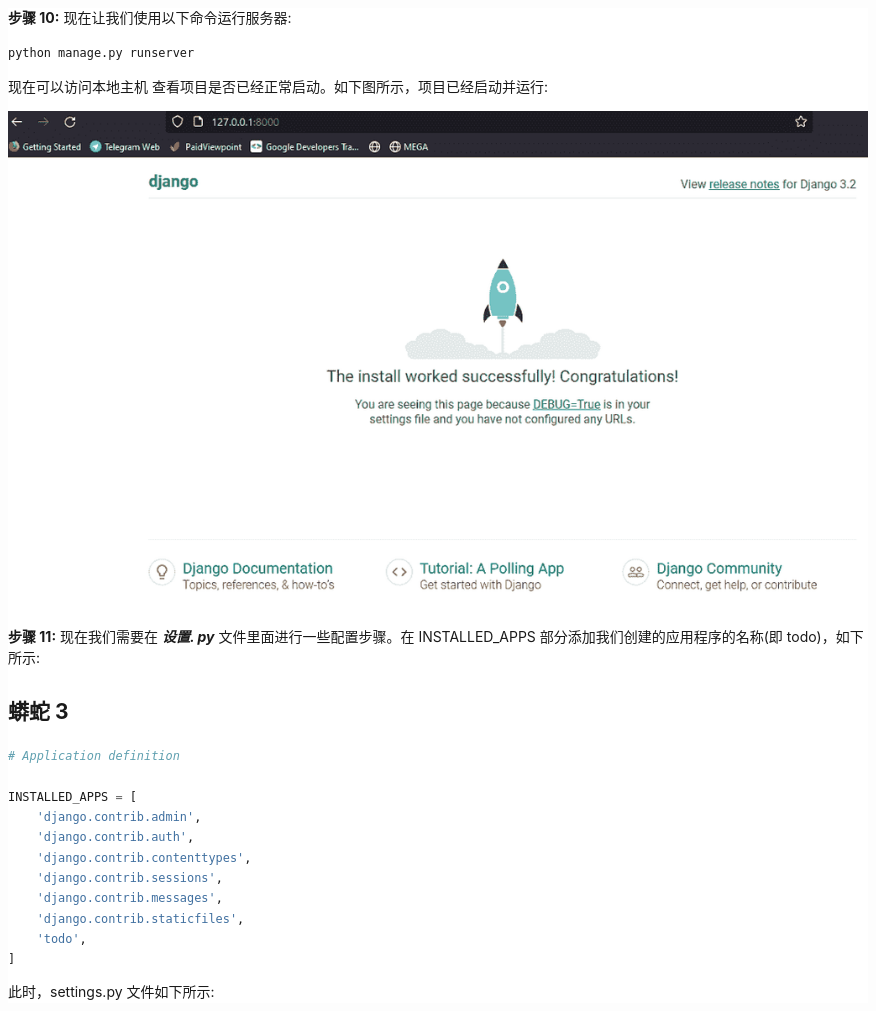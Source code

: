 **步骤 10:** 现在让我们使用以下命令运行服务器:

```py
python manage.py runserver
```

现在可以访问本地主机 [](http://127.0.0.1:8000/) 查看项目是否已经正常启动。如下图所示，项目已经启动并运行:

![](img/55a034047270055b83d7be895cdcbd16.png)

**步骤 11:** 现在我们需要在 ***设置. py*** 文件里面进行一些配置步骤。在 INSTALLED_APPS 部分添加我们创建的应用程序的名称(即 todo)，如下所示:

## 蟒蛇 3

```py
# Application definition

INSTALLED_APPS = [
    'django.contrib.admin',
    'django.contrib.auth',
    'django.contrib.contenttypes',
    'django.contrib.sessions',
    'django.contrib.messages',
    'django.contrib.staticfiles',
    'todo',
]
```

此时，settings.py 文件如下所示:
